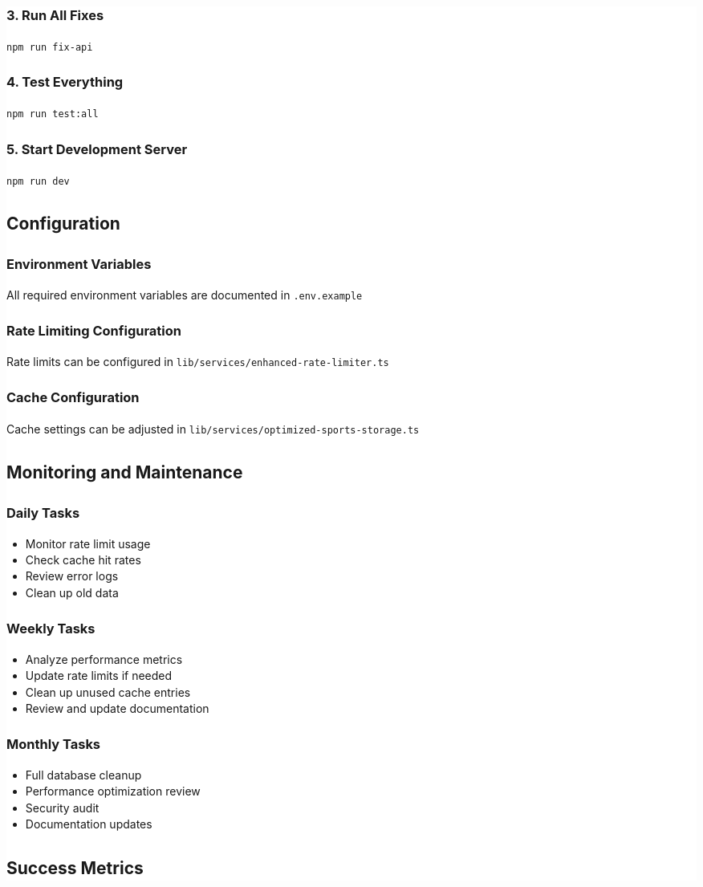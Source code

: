 ### 3. Run All Fixes
```bash
npm run fix-api
```

### 4. Test Everything
```bash
npm run test:all
```

### 5. Start Development Server
```bash
npm run dev
```

## Configuration

### Environment Variables
All required environment variables are documented in `.env.example`

### Rate Limiting Configuration
Rate limits can be configured in `lib/services/enhanced-rate-limiter.ts`

### Cache Configuration
Cache settings can be adjusted in `lib/services/optimized-sports-storage.ts`

## Monitoring and Maintenance

### Daily Tasks
- Monitor rate limit usage
- Check cache hit rates
- Review error logs
- Clean up old data

### Weekly Tasks
- Analyze performance metrics
- Update rate limits if needed
- Clean up unused cache entries
- Review and update documentation

### Monthly Tasks
- Full database cleanup
- Performance optimization review
- Security audit
- Documentation updates

## Success Metrics
